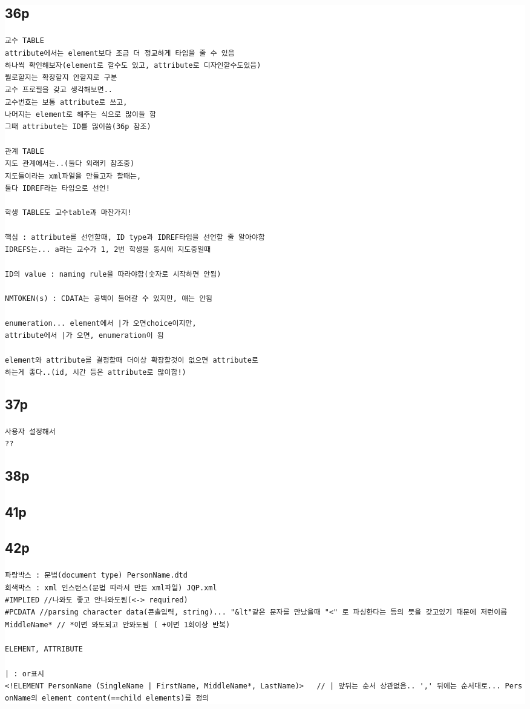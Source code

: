 ## 36p
    교수 TABLE
    attribute에서는 element보다 조금 더 정교하게 타입을 줄 수 있음
    하나씩 확인해보자(element로 할수도 있고, attribute로 디자인할수도있음)
    뭘로할지는 확장할지 안할지로 구분
    교수 프로필을 갖고 생각해보면.. 
    교수번호는 보통 attribute로 쓰고, 
    나머지는 element로 해주는 식으로 많이들 함 
    그때 attribute는 ID를 많이씀(36p 참조)

    관계 TABLE
    지도 관계에서는..(둘다 외래키 참조중)
    지도들이라는 xml파일을 만들고자 할때는, 
    둘다 IDREF라는 타입으로 선언!

    학생 TABLE도 교수table과 마찬가지!

    핵심 : attribute를 선언할때, ID type과 IDREF타입을 선언할 줄 알아야함
    IDREFS는... a라는 교수가 1, 2번 학생을 동시에 지도중일때

    ID의 value : naming rule을 따라야함(숫자로 시작하면 안됨)

    NMTOKEN(s) : CDATA는 공백이 들어갈 수 있지만, 얘는 안됨
    
    enumeration... element에서 |가 오면choice이지만, 
    attribute에서 |가 오면, enumeration이 됨

    element와 attribute를 결정할때 더이상 확장할것이 없으면 attribute로 
    하는게 좋다..(id, 시간 등은 attribute로 많이함!)

    

    


## 37p
    사용자 설정해서 
    ??

## 38p

## 41p

## 42p
    파랑박스 : 문법(document type) PersonName.dtd
    회색박스 : xml 인스턴스(문법 따라서 만든 xml파일) JQP.xml
    #IMPLIED //나와도 좋고 안나와도됨(<-> required)
    #PCDATA //parsing character data(콘솔입력, string)... "&lt"같은 문자를 만났을때 "<" 로 파싱한다는 등의 뜻을 갖고있기 때문에 저런이름
    MiddleName* // *이면 와도되고 안와도됨 ( +이면 1회이상 반복)

    ELEMENT, ATTRIBUTE
    
    | : or표시
    <!ELEMENT PersonName (SingleName | FirstName, MiddleName*, LastName)>   // | 앞뒤는 순서 상관없음.. ',' 뒤에는 순서대로... PersonName의 element content(==child elements)를 정의
